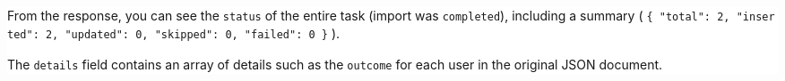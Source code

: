 From the response, you can see the `status` of the entire task (import was `completed`), including a summary ( `{ "total": 2, "inserted": 2, "updated": 0, "skipped": 0, "failed": 0 }` ).

The `details` field contains an array of details such as the `outcome` for each user in the original JSON document.
